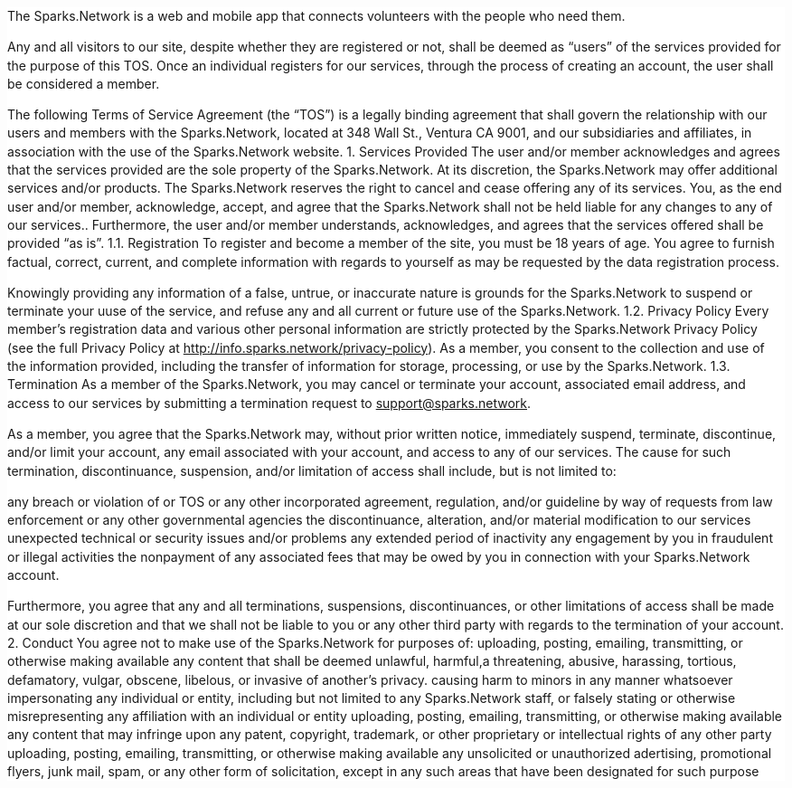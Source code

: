 The Sparks.Network is a web and mobile app that connects volunteers with the people who need them.

 Any and all visitors to our site, despite whether they are registered or not, shall be deemed as “users” of the services provided for the purpose of this TOS.  Once an individual registers for our services, through the process of creating an account, the user shall be considered a member.

 The following Terms of Service Agreement (the “TOS”) is a legally binding agreement that shall govern the relationship with our users and members with the Sparks.Network, located at 348 Wall St., Ventura CA 9001, and our subsidiaries and affiliates, in association with the use of the Sparks.Network website.
​1.​ Services Provided
The user and/or member acknowledges and agrees that the services provided are the sole property of the Sparks.Network.  At its discretion, the Sparks.Network may offer additional services and/or products.  The Sparks.Network reserves the right to cancel and cease offering any of its services.  You, as the end user and/or member, acknowledge, accept, and agree that the Sparks.Network shall not be held liable for any changes to any of our services..  Furthermore, the user and/or member understands, acknowledges, and agrees that the services offered shall be provided “as is”.
​1.1.​ Registration
To register and become a member of the site, you must be 18 years of age.  You agree to furnish factual, correct, current, and complete information with regards to yourself as may be requested by the data registration process.

 Knowingly providing any information of a false, untrue, or inaccurate nature is grounds for the Sparks.Network to suspend or terminate your uuse of the service, and refuse any and all current or future use of the Sparks.Network.
​1.2.​ Privacy Policy
Every member’s registration data and various other personal information are strictly protected by the Sparks.Network Privacy Policy (see the full Privacy Policy at http://info.sparks.network/privacy-policy).  As a member, you consent to the collection and use of the information provided, including the transfer of information for storage, processing, or use by the Sparks.Network.
​1.3.​ Termination
As a member of the Sparks.Network, you may cancel or terminate your account, associated email address, and access to our services by submitting a termination request to support@sparks.network.

 As a member, you agree that the Sparks.Network may, without prior written notice, immediately suspend, terminate, discontinue, and/or limit your account, any email associated with your account, and access to any of our services.  The cause for such termination, discontinuance, suspension, and/or limitation of access shall include, but is not limited to:

 any breach or violation of or TOS or any other incorporated agreement, regulation, and/or guideline
by way of requests from law enforcement or any other governmental agencies
the discontinuance, alteration, and/or material modification to our services
unexpected technical or security issues and/or problems
any extended period of inactivity
any engagement by you in fraudulent or illegal activities
the nonpayment of any associated fees that may be owed by you in connection with your Sparks.Network account.

 Furthermore, you agree that any and all terminations, suspensions, discontinuances, or other limitations of access shall be made at our sole discretion and that we shall not be liable to you or any other third party with regards to the termination of your account.
​2.​ Conduct
You agree not to make use of the Sparks.Network for purposes of:
uploading, posting, emailing, transmitting, or otherwise making available any content that shall be deemed unlawful, harmful,a threatening, abusive, harassing, tortious, defamatory, vulgar, obscene, libelous, or invasive of another’s privacy.
causing harm to minors in any manner whatsoever
impersonating any individual or entity, including but not limited to any Sparks.Network staff, or falsely stating or otherwise misrepresenting any affiliation with an individual or entity
uploading, posting, emailing, transmitting, or otherwise making available any content that may infringe upon any patent, copyright, trademark, or other proprietary or intellectual rights of any other party
uploading, posting, emailing, transmitting, or otherwise making available any unsolicited or unauthorized adertising, promotional flyers, junk mail, spam, or any other form of solicitation, except in any such areas that have been designated for such purpose